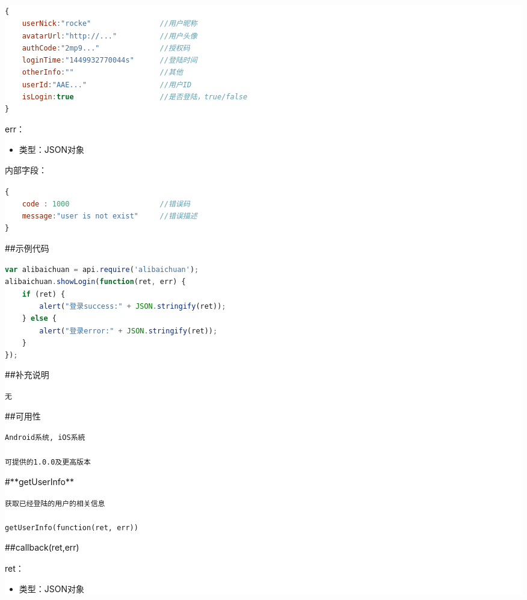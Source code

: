 ```js
{
    userNick:"rocke"                //用户昵称
    avatarUrl:"http://..."          //用户头像
    authCode:"2mp9..."              //授权码
    loginTime:"1449932770044s"      //登陆时间
    otherInfo:""                    //其他
    userId:"AAE..."                 //用户ID
    isLogin:true                    //是否登陆，true/false
}
```

err：

- 类型：JSON对象

内部字段：

```js
{
    code : 1000                     //错误码
    message:"user is not exist"     //错误描述
}
```

##示例代码

```js
var alibaichuan = api.require('alibaichuan');
alibaichuan.showLogin(function(ret, err) {
    if (ret) {
        alert("登录success:" + JSON.stringify(ret));
    } else {
        alert("登录error:" + JSON.stringify(ret));
    }
});
```

##补充说明

    无

##可用性

    Android系统, iOS系統

    可提供的1.0.0及更高版本

<div id="2"></div>
#**getUserInfo**

    获取已经登陆的用户的相关信息

    getUserInfo(function(ret, err))

##callback(ret,err)

ret：

- 类型：JSON对象
